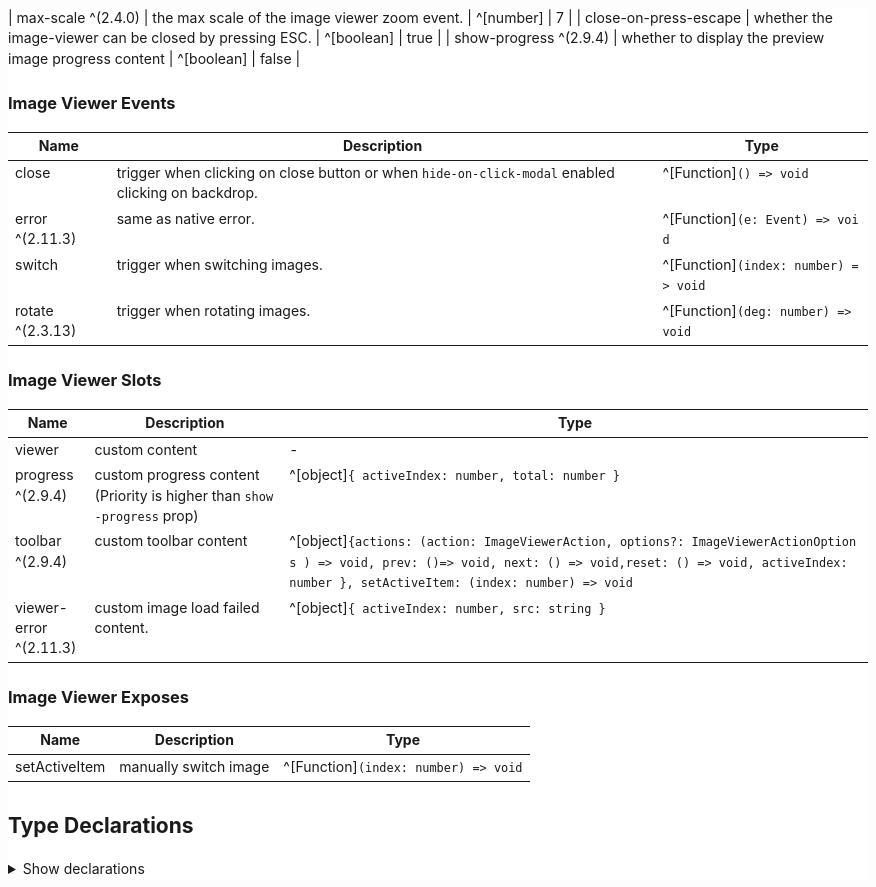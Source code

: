 | max-scale ^(2.4.0)     | the max scale of the image viewer zoom event.                                                                                 | ^[number]             | 7       |
| close-on-press-escape  | whether the image-viewer can be closed by pressing ESC.                                                                       | ^[boolean]            | true    |
| show-progress ^(2.9.4) | whether to display the preview image progress content                                                                         | ^[boolean]            | false   |

### Image Viewer Events

| Name             | Description                                                                                       | Type                                 |
| ---------------- | ------------------------------------------------------------------------------------------------- | ------------------------------------ |
| close            | trigger when clicking on close button or when `hide-on-click-modal` enabled clicking on backdrop. | ^[Function]`() => void`              |
| error ^(2.11.3)  | same as native error.                                                                             | ^[Function]`(e: Event) => void`      |
| switch           | trigger when switching images.                                                                    | ^[Function]`(index: number) => void` |
| rotate ^(2.3.13) | trigger when rotating images.                                                                     | ^[Function]`(deg: number) => void`   |

### Image Viewer Slots

| Name                   | Description                                                            | Type                                                                                                                                                                                                              |
| ---------------------- | ---------------------------------------------------------------------- | ----------------------------------------------------------------------------------------------------------------------------------------------------------------------------------------------------------------- |
| viewer                 | custom content                                                         | -                                                                                                                                                                                                                 |
| progress ^(2.9.4)      | custom progress content (Priority is higher than `show-progress` prop) | ^[object]`{ activeIndex: number, total: number }`                                                                                                                                                                 |
| toolbar ^(2.9.4)       | custom toolbar content                                                 | ^[object]`{actions: (action: ImageViewerAction, options?: ImageViewerActionOptions ) => void, prev: ()=> void, next: () => void,reset: () => void, activeIndex: number }, setActiveItem: (index: number) => void` |
| viewer-error ^(2.11.3) | custom image load failed content.                                      | ^[object]`{ activeIndex: number, src: string }`                                                                                                                                                                   |

### Image Viewer Exposes

| Name          | Description           | Type                                 |
| ------------- | --------------------- | ------------------------------------ |
| setActiveItem | manually switch image | ^[Function]`(index: number) => void` |

## Type Declarations

<details><summary>Show declarations</summary></details>

